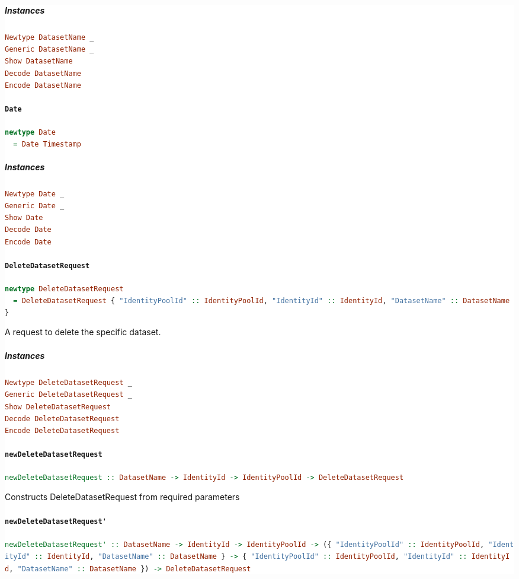 ##### Instances
``` purescript
Newtype DatasetName _
Generic DatasetName _
Show DatasetName
Decode DatasetName
Encode DatasetName
```

#### `Date`

``` purescript
newtype Date
  = Date Timestamp
```

##### Instances
``` purescript
Newtype Date _
Generic Date _
Show Date
Decode Date
Encode Date
```

#### `DeleteDatasetRequest`

``` purescript
newtype DeleteDatasetRequest
  = DeleteDatasetRequest { "IdentityPoolId" :: IdentityPoolId, "IdentityId" :: IdentityId, "DatasetName" :: DatasetName }
```

A request to delete the specific dataset.

##### Instances
``` purescript
Newtype DeleteDatasetRequest _
Generic DeleteDatasetRequest _
Show DeleteDatasetRequest
Decode DeleteDatasetRequest
Encode DeleteDatasetRequest
```

#### `newDeleteDatasetRequest`

``` purescript
newDeleteDatasetRequest :: DatasetName -> IdentityId -> IdentityPoolId -> DeleteDatasetRequest
```

Constructs DeleteDatasetRequest from required parameters

#### `newDeleteDatasetRequest'`

``` purescript
newDeleteDatasetRequest' :: DatasetName -> IdentityId -> IdentityPoolId -> ({ "IdentityPoolId" :: IdentityPoolId, "IdentityId" :: IdentityId, "DatasetName" :: DatasetName } -> { "IdentityPoolId" :: IdentityPoolId, "IdentityId" :: IdentityId, "DatasetName" :: DatasetName }) -> DeleteDatasetRequest
```
